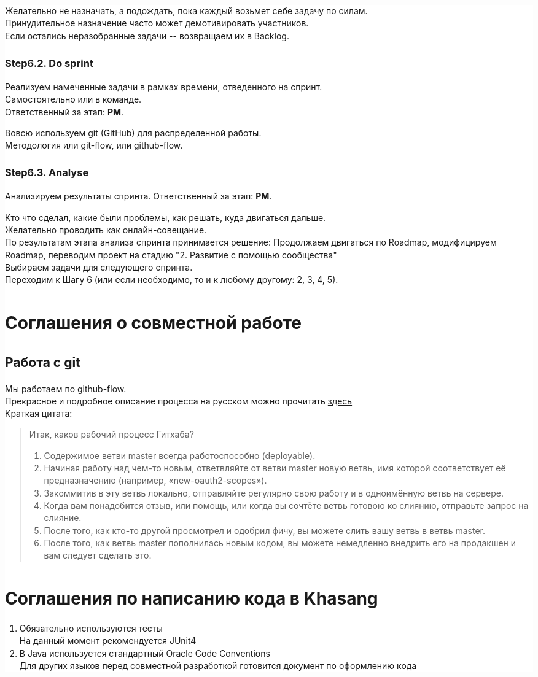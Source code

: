 Желательно не назначать, а подождать, пока каждый возьмет себе задачу по силам.  
Принудительное назначение часто может демотивировать участников.  
Если остались неразобранные задачи -- возвращаем их в Backlog.  

### Step6.2. Do sprint
Реализуем намеченные задачи в рамках времени, отведенного на спринт.   
Самостоятельно или в команде.  
Ответственный за этап: **PM**.  

Вовсю используем git (GitHub) для распределенной работы.  
Методология или git-flow, или github-flow.  

### Step6.3. Analyse
Анализируем результаты спринта.
Ответственный за этап: **PM**.

Кто что сделал, какие были проблемы, как решать, куда двигаться дальше.  
Желательно проводить как онлайн-совещание.  
По результатам этапа анализа спринта принимается решение: Продолжаем двигаться по Roadmap, модифицируем Roadmap,   переводим проект на стадию "2. Развитие с помощью сообщества"  
Выбираем задачи для следующего спринта.  
Переходим к Шагу 6 (или если необходимо, то и к любому другому: 2, 3, 4, 5).  

# Соглашения о совместной работе
## Работа с git
Мы работаем по github-flow.  
Прекрасное и подробное описание процесса на русском можно прочитать [здесь](http://habrahabr.ru/post/189046/)  
Краткая цитата:  
>Итак, каков рабочий процесс Гитхаба?
>
>1. Содержимое ветви master всегда работоспособно (deployable).
>2. Начиная работу над чем-то новым, ответвляйте от ветви master новую ветвь, имя которой соответствует её предназначению (например, «new-oauth2-scopes»).
>3. Закоммитив в эту ветвь локально, отправляйте регулярно свою работу и в одноимённую ветвь на сервере.
>4. Когда вам понадобится отзыв, или помощь, или когда вы сочтёте ветвь готовою ко слиянию, отправьте запрос на слияние.
>5. После того, как кто-то другой просмотрел и одобрил фичу, вы можете слить вашу ветвь в ветвь master.
>6. После того, как ветвь master пополнилась новым кодом, вы можете немедленно внедрить его на продакшен и вам следует сделать это.


# Соглашения по написанию кода в Khasang  

1. Обязательно используются тесты    
На данный момент рекомендуется JUnit4    
2. В Java используется стандартный Oracle Code Conventions    
Для других языков перед совместной разработкой готовится документ по оформлению кода  
